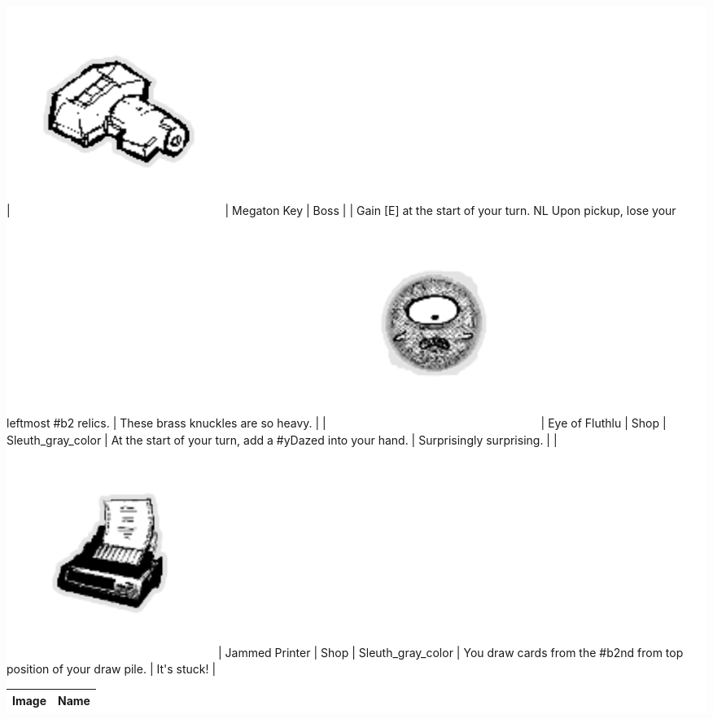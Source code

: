 | ![](relics/theSleuth-MegatonKey.png) | Megaton Key | Boss |  | Gain [E] at the start of your turn. NL Upon pickup, lose your leftmost #b2 relics. | These brass knuckles are so heavy. |
| ![](relics/theSleuth-EyeOfFluthlu.png) | Eye of Fluthlu | Shop | Sleuth_gray_color | At the start of your turn, add a #yDazed into your hand. | Surprisingly surprising. |
| ![](relics/theSleuth-JammedPrinter.png) | Jammed Printer | Shop | Sleuth_gray_color | You draw cards from the #b2nd from top position of your draw pile. | It's stuck! |




| Image | Name |
| ----- | ---- |